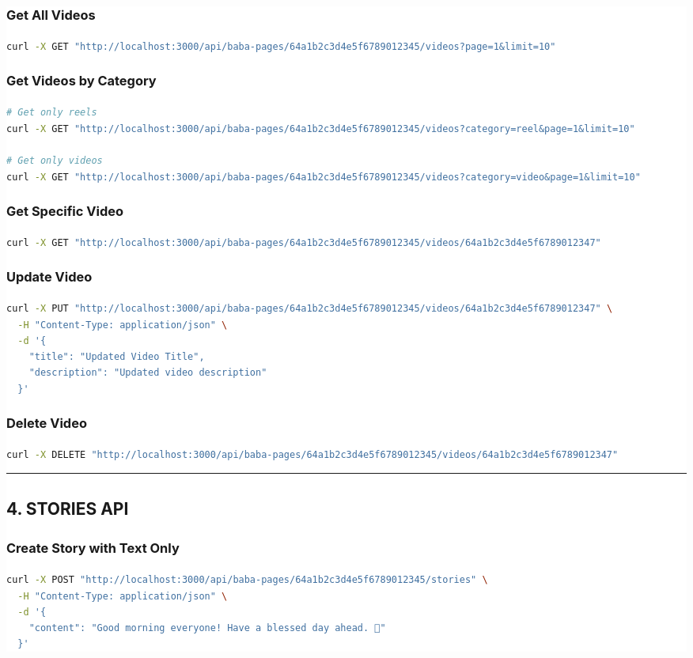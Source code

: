 ### Get All Videos
```bash
curl -X GET "http://localhost:3000/api/baba-pages/64a1b2c3d4e5f6789012345/videos?page=1&limit=10"
```

### Get Videos by Category
```bash
# Get only reels
curl -X GET "http://localhost:3000/api/baba-pages/64a1b2c3d4e5f6789012345/videos?category=reel&page=1&limit=10"

# Get only videos
curl -X GET "http://localhost:3000/api/baba-pages/64a1b2c3d4e5f6789012345/videos?category=video&page=1&limit=10"
```

### Get Specific Video
```bash
curl -X GET "http://localhost:3000/api/baba-pages/64a1b2c3d4e5f6789012345/videos/64a1b2c3d4e5f6789012347"
```

### Update Video
```bash
curl -X PUT "http://localhost:3000/api/baba-pages/64a1b2c3d4e5f6789012345/videos/64a1b2c3d4e5f6789012347" \
  -H "Content-Type: application/json" \
  -d '{
    "title": "Updated Video Title",
    "description": "Updated video description"
  }'
```

### Delete Video
```bash
curl -X DELETE "http://localhost:3000/api/baba-pages/64a1b2c3d4e5f6789012345/videos/64a1b2c3d4e5f6789012347"
```

---

## 4. STORIES API

### Create Story with Text Only
```bash
curl -X POST "http://localhost:3000/api/baba-pages/64a1b2c3d4e5f6789012345/stories" \
  -H "Content-Type: application/json" \
  -d '{
    "content": "Good morning everyone! Have a blessed day ahead. 🙏"
  }'
```
